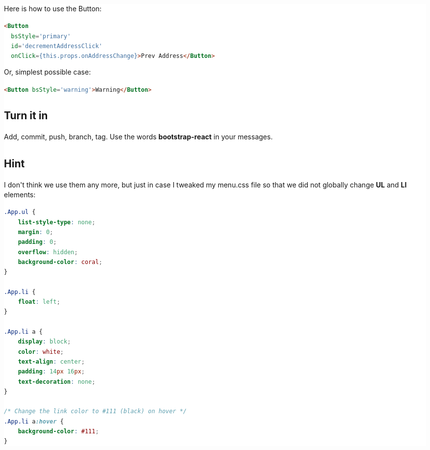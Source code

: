Here is how to use the Button:

```html
<Button
  bsStyle='primary'
  id='decrementAddressClick'
  onClick={this.props.onAddressChange}>Prev Address</Button>
```

Or, simplest possible case:

```html
<Button bsStyle='warning'>Warning</Button>
```

## Turn it in

Add, commit, push, branch, tag. Use the words **bootstrap-react** in your messages.

## Hint

I don't think we use them any more, but just in case I tweaked my menu.css file so that we did not globally change **UL** and **LI** elements:

```css
.App.ul {
    list-style-type: none;
    margin: 0;
    padding: 0;
    overflow: hidden;
    background-color: coral;
}

.App.li {
    float: left;
}

.App.li a {
    display: block;
    color: white;
    text-align: center;
    padding: 14px 16px;
    text-decoration: none;
}

/* Change the link color to #111 (black) on hover */
.App.li a:hover {
    background-color: #111;
}
```
